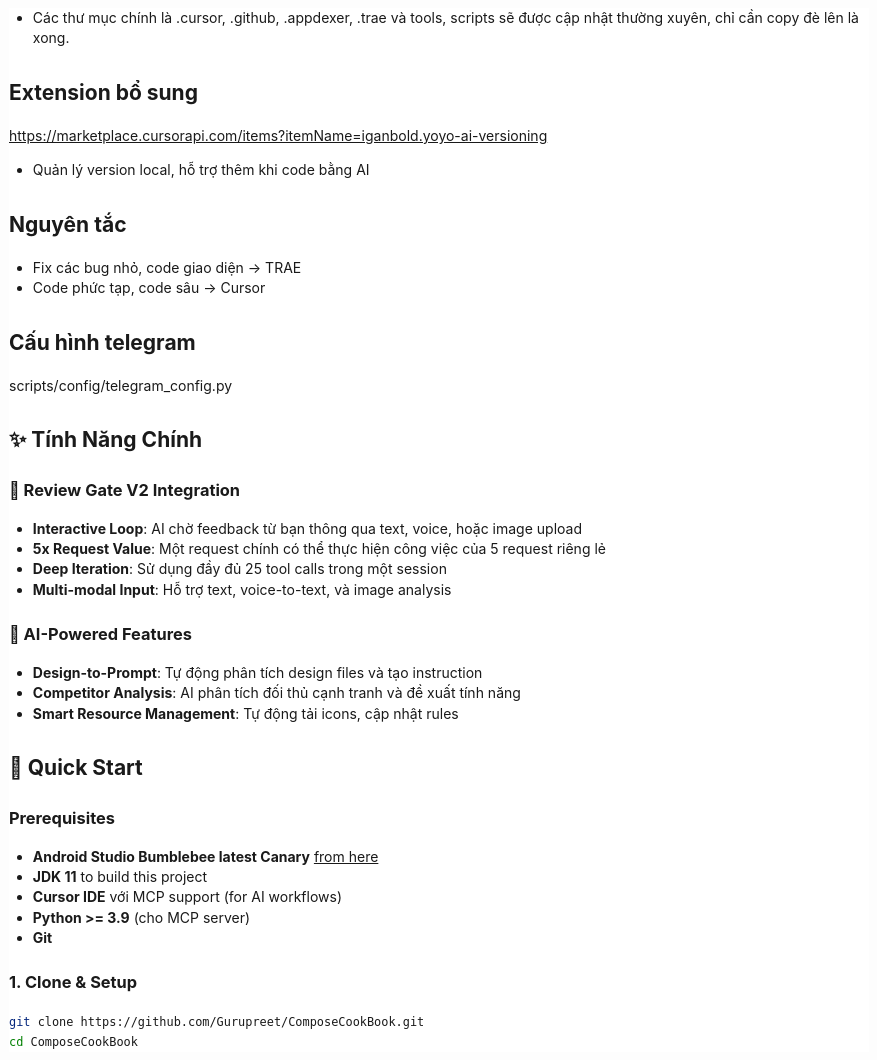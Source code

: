 - Các thư mục chính là .cursor, .github, .appdexer, .trae và tools, scripts sẽ được cập nhật thường xuyên, chỉ cần copy đè lên là xong.

## Extension bổ sung

https://marketplace.cursorapi.com/items?itemName=iganbold.yoyo-ai-versioning

- Quản lý version local, hỗ trợ thêm khi code bằng AI

## Nguyên tắc

- Fix các bug nhỏ, code giao diện -> TRAE
- Code phức tạp, code sâu -> Cursor

## Cấu hình telegram

scripts/config/telegram_config.py

## ✨ Tính Năng Chính

### 🎯 Review Gate V2 Integration

- **Interactive Loop**: AI chờ feedback từ bạn thông qua text, voice, hoặc image upload
- **5x Request Value**: Một request chính có thể thực hiện công việc của 5 request riêng lẻ
- **Deep Iteration**: Sử dụng đầy đủ 25 tool calls trong một session
- **Multi-modal Input**: Hỗ trợ text, voice-to-text, và image analysis

### 🧠 AI-Powered Features

- **Design-to-Prompt**: Tự động phân tích design files và tạo instruction
- **Competitor Analysis**: AI phân tích đối thủ cạnh tranh và đề xuất tính năng
- **Smart Resource Management**: Tự động tải icons, cập nhật rules

## 🚀 Quick Start

### Prerequisites

- **Android Studio Bumblebee latest Canary** [from here](https://developer.android.com/studio/preview/)
- **JDK 11** to build this project
- **Cursor IDE** với MCP support (for AI workflows)
- **Python >= 3.9** (cho MCP server)
- **Git**

### 1. Clone & Setup

```bash
git clone https://github.com/Gurupreet/ComposeCookBook.git
cd ComposeCookBook
```
